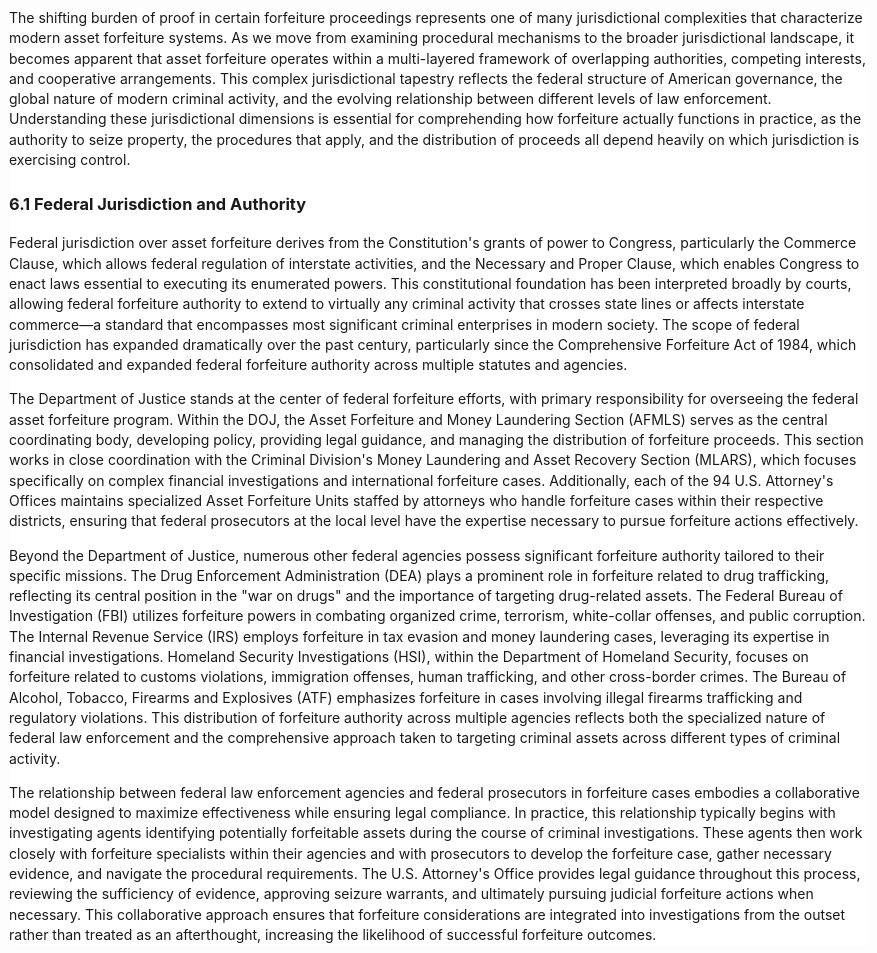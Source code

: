 The shifting burden of proof in certain forfeiture proceedings represents one of many jurisdictional complexities that characterize modern asset forfeiture systems. As we move from examining procedural mechanisms to the broader jurisdictional landscape, it becomes apparent that asset forfeiture operates within a multi-layered framework of overlapping authorities, competing interests, and cooperative arrangements. This complex jurisdictional tapestry reflects the federal structure of American governance, the global nature of modern criminal activity, and the evolving relationship between different levels of law enforcement. Understanding these jurisdictional dimensions is essential for comprehending how forfeiture actually functions in practice, as the authority to seize property, the procedures that apply, and the distribution of proceeds all depend heavily on which jurisdiction is exercising control.

### 6.1 Federal Jurisdiction and Authority

Federal jurisdiction over asset forfeiture derives from the Constitution's grants of power to Congress, particularly the Commerce Clause, which allows federal regulation of interstate activities, and the Necessary and Proper Clause, which enables Congress to enact laws essential to executing its enumerated powers. This constitutional foundation has been interpreted broadly by courts, allowing federal forfeiture authority to extend to virtually any criminal activity that crosses state lines or affects interstate commerce—a standard that encompasses most significant criminal enterprises in modern society. The scope of federal jurisdiction has expanded dramatically over the past century, particularly since the Comprehensive Forfeiture Act of 1984, which consolidated and expanded federal forfeiture authority across multiple statutes and agencies.

The Department of Justice stands at the center of federal forfeiture efforts, with primary responsibility for overseeing the federal asset forfeiture program. Within the DOJ, the Asset Forfeiture and Money Laundering Section (AFMLS) serves as the central coordinating body, developing policy, providing legal guidance, and managing the distribution of forfeiture proceeds. This section works in close coordination with the Criminal Division's Money Laundering and Asset Recovery Section (MLARS), which focuses specifically on complex financial investigations and international forfeiture cases. Additionally, each of the 94 U.S. Attorney's Offices maintains specialized Asset Forfeiture Units staffed by attorneys who handle forfeiture cases within their respective districts, ensuring that federal prosecutors at the local level have the expertise necessary to pursue forfeiture actions effectively.

Beyond the Department of Justice, numerous other federal agencies possess significant forfeiture authority tailored to their specific missions. The Drug Enforcement Administration (DEA) plays a prominent role in forfeiture related to drug trafficking, reflecting its central position in the "war on drugs" and the importance of targeting drug-related assets. The Federal Bureau of Investigation (FBI) utilizes forfeiture powers in combating organized crime, terrorism, white-collar offenses, and public corruption. The Internal Revenue Service (IRS) employs forfeiture in tax evasion and money laundering cases, leveraging its expertise in financial investigations. Homeland Security Investigations (HSI), within the Department of Homeland Security, focuses on forfeiture related to customs violations, immigration offenses, human trafficking, and other cross-border crimes. The Bureau of Alcohol, Tobacco, Firearms and Explosives (ATF) emphasizes forfeiture in cases involving illegal firearms trafficking and regulatory violations. This distribution of forfeiture authority across multiple agencies reflects both the specialized nature of federal law enforcement and the comprehensive approach taken to targeting criminal assets across different types of criminal activity.

The relationship between federal law enforcement agencies and federal prosecutors in forfeiture cases embodies a collaborative model designed to maximize effectiveness while ensuring legal compliance. In practice, this relationship typically begins with investigating agents identifying potentially forfeitable assets during the course of criminal investigations. These agents then work closely with forfeiture specialists within their agencies and with prosecutors to develop the forfeiture case, gather necessary evidence, and navigate the procedural requirements. The U.S. Attorney's Office provides legal guidance throughout this process, reviewing the sufficiency of evidence, approving seizure warrants, and ultimately pursuing judicial forfeiture actions when necessary. This collaborative approach ensures that forfeiture considerations are integrated into investigations from the outset rather than treated as an afterthought, increasing the likelihood of successful forfeiture outcomes.
